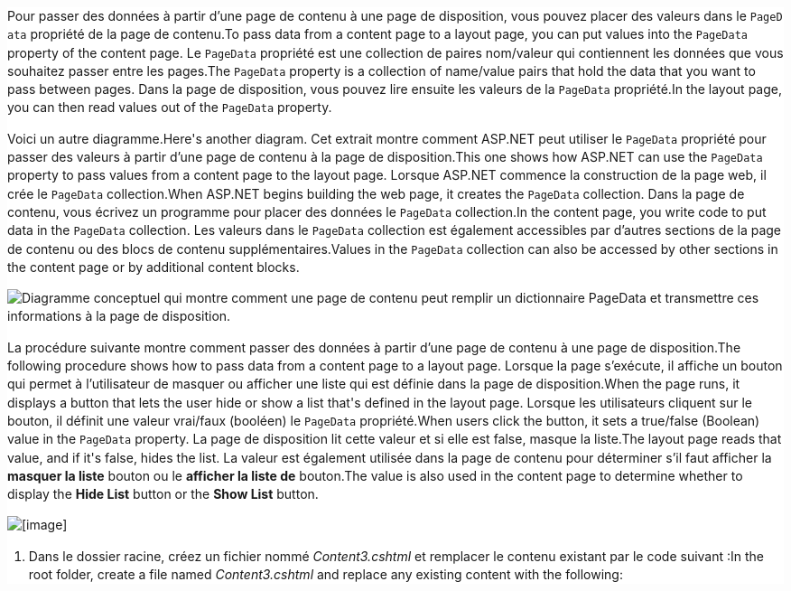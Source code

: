 <span data-ttu-id="97b69-231">Pour passer des données à partir d’une page de contenu à une page de disposition, vous pouvez placer des valeurs dans le `PageData` propriété de la page de contenu.</span><span class="sxs-lookup"><span data-stu-id="97b69-231">To pass data from a content page to a layout page, you can put values into the `PageData` property of the content page.</span></span> <span data-ttu-id="97b69-232">Le `PageData` propriété est une collection de paires nom/valeur qui contiennent les données que vous souhaitez passer entre les pages.</span><span class="sxs-lookup"><span data-stu-id="97b69-232">The `PageData` property is a collection of name/value pairs that hold the data that you want to pass between pages.</span></span> <span data-ttu-id="97b69-233">Dans la page de disposition, vous pouvez lire ensuite les valeurs de la `PageData` propriété.</span><span class="sxs-lookup"><span data-stu-id="97b69-233">In the layout page, you can then read values out of the `PageData` property.</span></span>

<span data-ttu-id="97b69-234">Voici un autre diagramme.</span><span class="sxs-lookup"><span data-stu-id="97b69-234">Here's another diagram.</span></span> <span data-ttu-id="97b69-235">Cet extrait montre comment ASP.NET peut utiliser le `PageData` propriété pour passer des valeurs à partir d’une page de contenu à la page de disposition.</span><span class="sxs-lookup"><span data-stu-id="97b69-235">This one shows how ASP.NET can use the `PageData` property to pass values from a content page to the layout page.</span></span> <span data-ttu-id="97b69-236">Lorsque ASP.NET commence la construction de la page web, il crée le `PageData` collection.</span><span class="sxs-lookup"><span data-stu-id="97b69-236">When ASP.NET begins building the web page, it creates the `PageData` collection.</span></span> <span data-ttu-id="97b69-237">Dans la page de contenu, vous écrivez un programme pour placer des données le `PageData` collection.</span><span class="sxs-lookup"><span data-stu-id="97b69-237">In the content page, you write code to put data in the `PageData` collection.</span></span> <span data-ttu-id="97b69-238">Les valeurs dans le `PageData` collection est également accessibles par d’autres sections de la page de contenu ou des blocs de contenu supplémentaires.</span><span class="sxs-lookup"><span data-stu-id="97b69-238">Values in the `PageData` collection can also be accessed by other sections in the content page or by additional content blocks.</span></span>

![Diagramme conceptuel qui montre comment une page de contenu peut remplir un dictionnaire PageData et transmettre ces informations à la page de disposition.](3-creating-a-consistent-look/_static/image8.jpg)

<span data-ttu-id="97b69-240">La procédure suivante montre comment passer des données à partir d’une page de contenu à une page de disposition.</span><span class="sxs-lookup"><span data-stu-id="97b69-240">The following procedure shows how to pass data from a content page to a layout page.</span></span> <span data-ttu-id="97b69-241">Lorsque la page s’exécute, il affiche un bouton qui permet à l’utilisateur de masquer ou afficher une liste qui est définie dans la page de disposition.</span><span class="sxs-lookup"><span data-stu-id="97b69-241">When the page runs, it displays a button that lets the user hide or show a list that's defined in the layout page.</span></span> <span data-ttu-id="97b69-242">Lorsque les utilisateurs cliquent sur le bouton, il définit une valeur vrai/faux (booléen) le `PageData` propriété.</span><span class="sxs-lookup"><span data-stu-id="97b69-242">When users click the button, it sets a true/false (Boolean) value in the `PageData` property.</span></span> <span data-ttu-id="97b69-243">La page de disposition lit cette valeur et si elle est false, masque la liste.</span><span class="sxs-lookup"><span data-stu-id="97b69-243">The layout page reads that value, and if it's false, hides the list.</span></span> <span data-ttu-id="97b69-244">La valeur est également utilisée dans la page de contenu pour déterminer s’il faut afficher la **masquer la liste** bouton ou le **afficher la liste de** bouton.</span><span class="sxs-lookup"><span data-stu-id="97b69-244">The value is also used in the content page to determine whether to display the **Hide List** button or the **Show List** button.</span></span>

![[image]](3-creating-a-consistent-look/_static/image9.jpg)

1. <span data-ttu-id="97b69-246">Dans le dossier racine, créez un fichier nommé *Content3.cshtml* et remplacer le contenu existant par le code suivant :</span><span class="sxs-lookup"><span data-stu-id="97b69-246">In the root folder, create a file named *Content3.cshtml* and replace any existing content with the following:</span></span>
